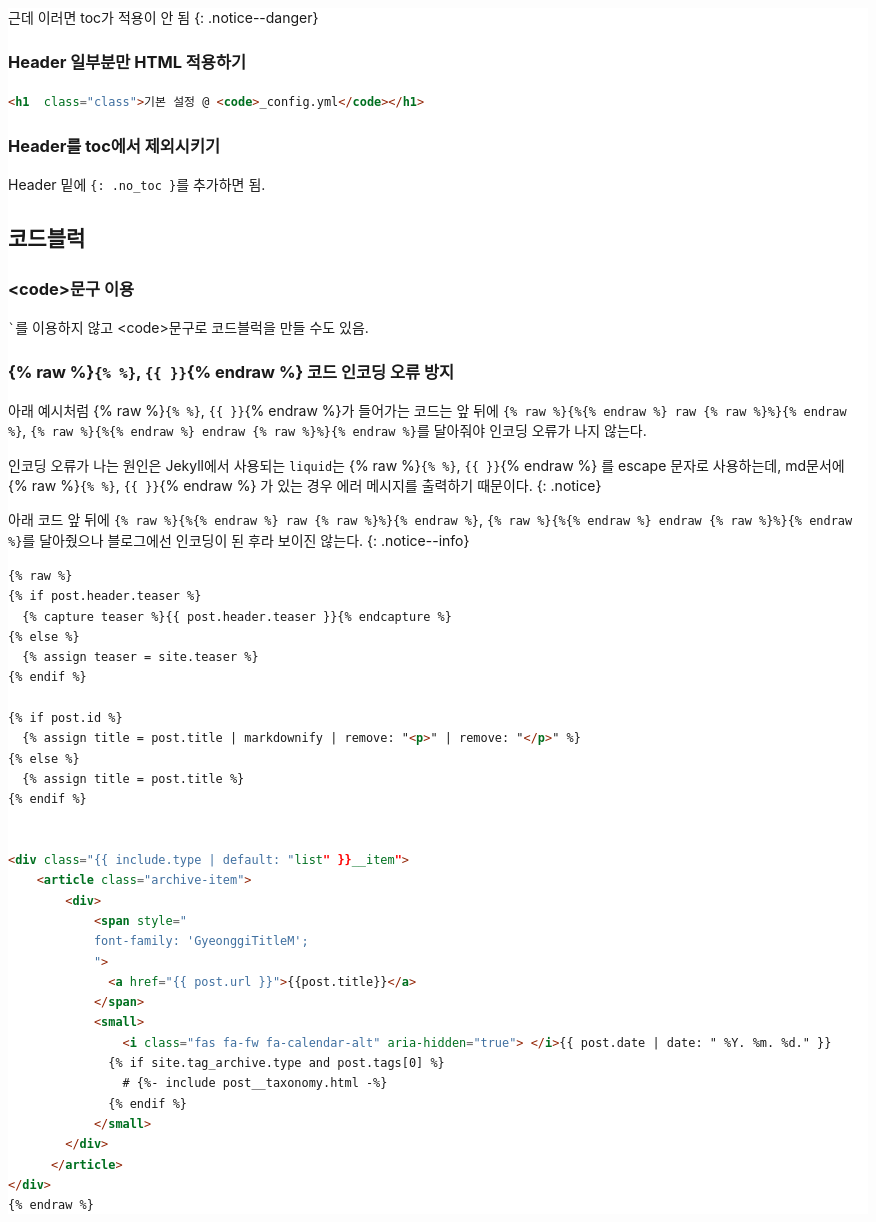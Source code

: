 근데 이러면 toc가 적용이 안 됨
{: .notice--danger}

### Header 일부분만 HTML 적용하기
```html
<h1  class="class">기본 설정 @ <code>_config.yml</code></h1>
```

### Header를 toc에서 제외시키기
Header 밑에 `{: .no_toc }`를 추가하면 됨.

## 코드블럭
### \<code>문구</code> 이용
<code>`</code>를 이용하지 않고 \<code>문구</code>로 코드블럭을 만들 수도 있음.

### {% raw %}`{% %}`, `{{ }}`{% endraw %} 코드 인코딩 오류 방지

아래 예시처럼 {% raw %}`{% %}`, `{{ }}`{% endraw %}가 들어가는 코드는 앞 뒤에 `{% raw %}{%{% endraw %} raw {% raw %}%}{% endraw %}`, `{% raw %}{%{% endraw %} endraw {% raw %}%}{% endraw %}`를 달아줘야 인코딩 오류가 나지 않는다.

인코딩 오류가 나는 원인은 Jekyll에서 사용되는 `liquid`는 {% raw %}`{% %}`, `{{ }}`{% endraw %} 를 escape 문자로 사용하는데, md문서에 {% raw %}`{% %}`, `{{ }}`{% endraw %} 가 있는 경우 에러 메시지를 출력하기 때문이다.
{: .notice}

아래 코드 앞 뒤에 `{% raw %}{%{% endraw %} raw {% raw %}%}{% endraw %}`, `{% raw %}{%{% endraw %} endraw {% raw %}%}{% endraw %}`를 달아줬으나 블로그에선 인코딩이 된 후라 보이진 않는다.
{: .notice--info}

```html
{% raw %}
{% if post.header.teaser %}
  {% capture teaser %}{{ post.header.teaser }}{% endcapture %}
{% else %}
  {% assign teaser = site.teaser %}
{% endif %}

{% if post.id %}
  {% assign title = post.title | markdownify | remove: "<p>" | remove: "</p>" %}
{% else %}
  {% assign title = post.title %}
{% endif %}


<div class="{{ include.type | default: "list" }}__item">
    <article class="archive-item">
        <div>
            <span style="
            font-family: 'GyeonggiTitleM';
            ">
              <a href="{{ post.url }}">{{post.title}}</a>
            </span>  
            <small> 
                <i class="fas fa-fw fa-calendar-alt" aria-hidden="true"> </i>{{ post.date | date: " %Y. %m. %d." }}
              {% if site.tag_archive.type and post.tags[0] %}
                # {%- include post__taxonomy.html -%}
              {% endif %}
            </small>
        </div>
      </article>
</div>
{% endraw %}
```
